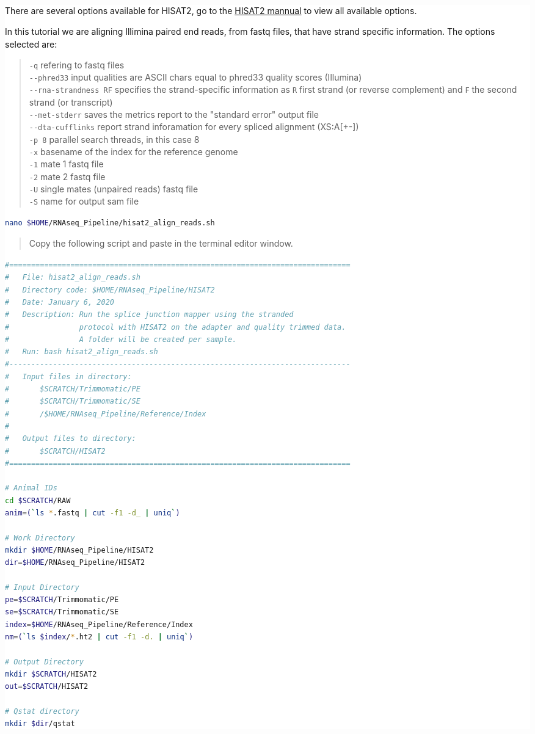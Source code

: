 There are several options available for HISAT2, go to the [HISAT2 mannual](https://ccb.jhu.edu/software/hisat2/manual.shtml) to view
all available options.

In this tutorial we are aligning Illimina paired end reads, from fastq files, 
that have strand specific information. The options selected are:

> `-q` refering to fastq files  
> `--phred33` input qualities are ASCII chars equal to phred33 quality scores (Illumina)  
> `--rna-strandness RF` specifies the strand-specific information as `R` first strand (or reverse complement)
> and `F` the second strand (or transcript)   
> `--met-stderr` saves the metrics report to the "standard error" output file  
> `--dta-cufflinks` report strand inforamation for every spliced alignment (XS:A[+-])  
> `-p 8` parallel search threads, in this case 8  
> `-x` basename of the index for the reference genome  
> `-1` mate 1 fastq file  
> `-2` mate 2 fastq file  
> `-U` single mates (unpaired reads) fastq file  
> `-S` name for output sam file  

```bash
nano $HOME/RNAseq_Pipeline/hisat2_align_reads.sh
```

> Copy the following script and paste in the terminal editor window.

```bash
#==============================================================================
#   File: hisat2_align_reads.sh
#   Directory code: $HOME/RNAseq_Pipeline/HISAT2
#   Date: January 6, 2020
#   Description: Run the splice junction mapper using the stranded
#                protocol with HISAT2 on the adapter and quality trimmed data.
#                A folder will be created per sample.
#   Run: bash hisat2_align_reads.sh
#------------------------------------------------------------------------------
#   Input files in directory:
#       $SCRATCH/Trimmomatic/PE
#       $SCRATCH/Trimmomatic/SE
#       /$HOME/RNAseq_Pipeline/Reference/Index
#
#   Output files to directory:
#       $SCRATCH/HISAT2
#==============================================================================

# Animal IDs
cd $SCRATCH/RAW
anim=(`ls *.fastq | cut -f1 -d_ | uniq`)

# Work Directory
mkdir $HOME/RNAseq_Pipeline/HISAT2
dir=$HOME/RNAseq_Pipeline/HISAT2

# Input Directory
pe=$SCRATCH/Trimmomatic/PE
se=$SCRATCH/Trimmomatic/SE
index=$HOME/RNAseq_Pipeline/Reference/Index
nm=(`ls $index/*.ht2 | cut -f1 -d. | uniq`)

# Output Directory
mkdir $SCRATCH/HISAT2
out=$SCRATCH/HISAT2

# Qstat directory
mkdir $dir/qstat
```